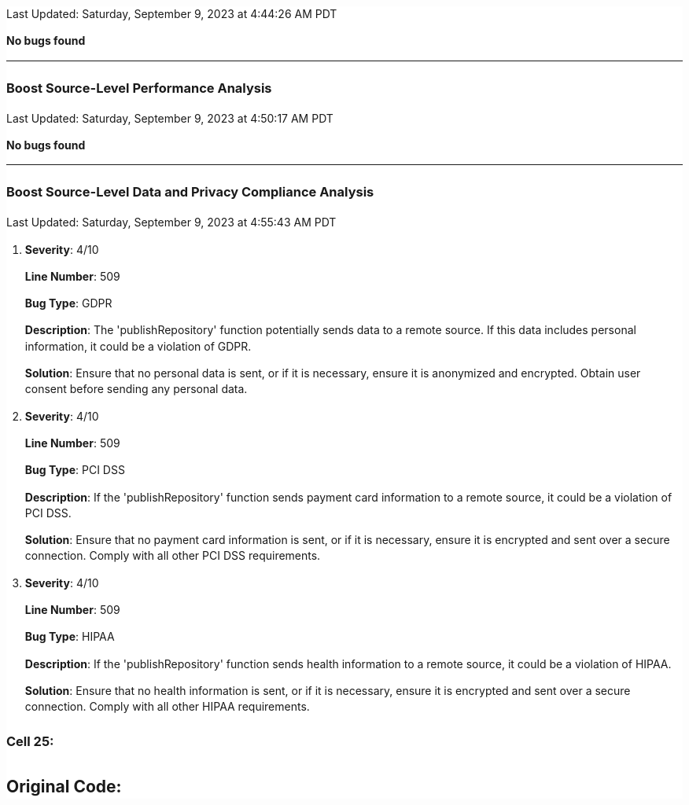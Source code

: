 Last Updated: Saturday, September 9, 2023 at 4:44:26 AM PDT

**No bugs found**



---

### Boost Source-Level Performance Analysis

Last Updated: Saturday, September 9, 2023 at 4:50:17 AM PDT

**No bugs found**



---

### Boost Source-Level Data and Privacy Compliance Analysis

Last Updated: Saturday, September 9, 2023 at 4:55:43 AM PDT

1. **Severity**: 4/10

   **Line Number**: 509

   **Bug Type**: GDPR

   **Description**: The 'publishRepository' function potentially sends data to a remote source. If this data includes personal information, it could be a violation of GDPR.

   **Solution**: Ensure that no personal data is sent, or if it is necessary, ensure it is anonymized and encrypted. Obtain user consent before sending any personal data.


2. **Severity**: 4/10

   **Line Number**: 509

   **Bug Type**: PCI DSS

   **Description**: If the 'publishRepository' function sends payment card information to a remote source, it could be a violation of PCI DSS.

   **Solution**: Ensure that no payment card information is sent, or if it is necessary, ensure it is encrypted and sent over a secure connection. Comply with all other PCI DSS requirements.


3. **Severity**: 4/10

   **Line Number**: 509

   **Bug Type**: HIPAA

   **Description**: If the 'publishRepository' function sends health information to a remote source, it could be a violation of HIPAA.

   **Solution**: Ensure that no health information is sent, or if it is necessary, ensure it is encrypted and sent over a secure connection. Comply with all other HIPAA requirements.





### Cell 25:
## Original Code:
